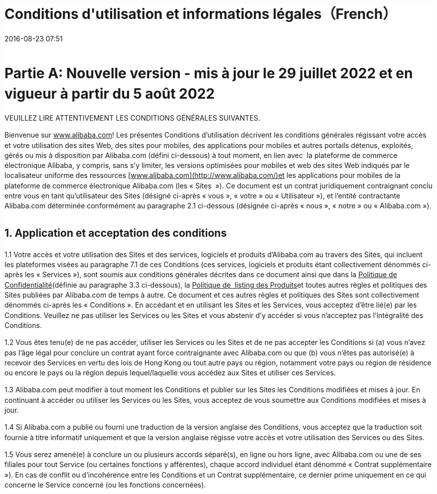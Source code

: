 Conditions d'utilisation et informations légales（French）
=========================================================

2016-08-23 07:51

Partie A: Nouvelle version - mis à jour le 29 juillet 2022 et en vigueur à partir du 5 août 2022
==================================================================================================

VEUILLEZ LIRE ATTENTIVEMENT LES CONDITIONS GÉNÉRALES SUIVANTES.

Bienvenue sur www.alibaba.com! Les présentes Conditions d’utilisation décrivent les conditions générales régissant votre accès et votre utilisation des sites Web, des sites pour mobiles, des applications pour mobiles et autres portails détenus, exploités, gérés ou mis à disposition par Alibaba.com (défini ci-dessous) à tout moment, en lien avec  la plateforme de commerce électronique Alibaba, y compris, sans s’y limiter, les versions optimisées pour mobiles et web des sites Web indiqués par le localisateur uniforme des ressources [www.alibaba.com](http://www.alibaba.com/)et les applications pour mobiles de la plateforme de commerce électronique Alibaba.com (les « Sites  »). Ce document est un contrat juridiquement contraignant conclu entre vous en tant qu’utilisateur des Sites (désigné ci-après « vous », « votre » ou « Utilisateur »), et l’entité contractante Alibaba.com déterminée conformément au paragraphe 2.1 ci-dessous (désignée ci-après « nous », « notre » ou « Alibaba.com »).

1\. Application et acceptation des conditions
---------------------------------------------

1.1 Votre accès et votre utilisation des Sites et des services, logiciels et produits d’Alibaba.com au travers des Sites, qui incluent les plateformes visées au paragraphe 7.1 de ces Conditions (ces services, logiciels et produits étant collectivement dénommés ci-après les « Services »), sont soumis aux conditions générales décrites dans ce document ainsi que dans la [Politique de Confidentialité](https://rulechannel.alibaba.com/icbu?type=detail&ruleId=4672&cId=1306#/rule/detail?ruleId=4672&cId=1306)(définie au paragraphe 3.3 ci-dessous), la [Politique de  listing des Produits](https://rulechannel.alibaba.com/icbu?type=detail&ruleId=5013&cId=1316#/rule/detail?ruleId=5013&cId=1316)et toutes autres règles et politiques des Sites publiées par Alibaba.com de temps à autre. Ce document et ces autres règles et politiques des Sites sont collectivement dénommés ci-après les « Conditions ». En accédant et en utilisant les Sites et les Services, vous acceptez d’être lié(e) par les Conditions. Veuillez ne pas utiliser les Services ou les Sites et vous abstenir d’y accéder si vous n’acceptez pas l’intégralité des Conditions.

1.2 Vous êtes tenu(e) de ne pas accéder, utiliser les Services ou les Sites et de ne pas accepter les Conditions si (a) vous n’avez pas l’âge légal pour conclure un contrat ayant force contraignante avec Alibaba.com ou que (b) vous n’êtes pas autorisé(e) à recevoir des Services en vertu des lois de Hong Kong ou tout autre pays ou région, notamment votre pays ou région de résidence ou encore le pays ou la région depuis lequel/laquelle vous accédez aux Sites et utiliser ces Services.

1.3 Alibaba.com peut modifier à tout moment les Conditions et publier sur les Sites les Conditions modifiées et mises à jour. En continuant à accéder ou utiliser les Services ou les Sites, vous acceptez de vous soumettre aux Conditions modifiées et mises à jour.

1.4 Si Alibaba.com a publié ou fourni une traduction de la version anglaise des Conditions, vous acceptez que la traduction soit fournie à titre informatif uniquement et que la version anglaise régisse votre accès et votre utilisation des Services ou des Sites.

1.5 Vous serez amené(e) à conclure un ou plusieurs accords séparé(s), en ligne ou hors ligne, avec Alibaba.com ou une de ses filiales pour tout Service (ou certaines fonctions y afférentes), chaque accord individuel étant dénommé « Contrat supplémentaire »). En cas de conflit ou d’incohérence entre les Conditions et un Contrat supplémentaire, ce dernier prime uniquement en ce qui concerne le Service concerné (ou les fonctions concernées).
